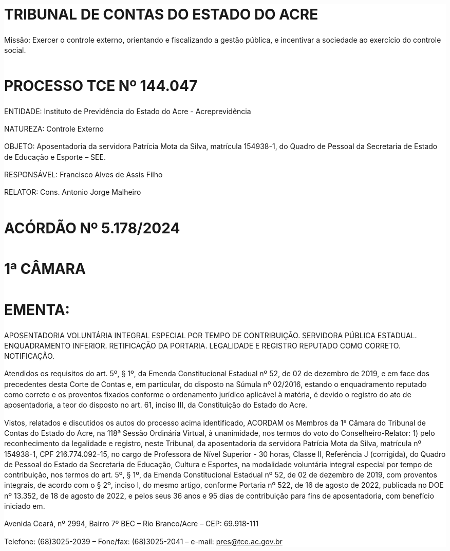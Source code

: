 # TRIBUNAL DE CONTAS DO ESTADO DO ACRE

Missão: Exercer o controle externo, orientando e fiscalizando a gestão pública, e incentivar a sociedade ao exercício do controle social.

# PROCESSO TCE Nº 144.047

ENTIDADE: Instituto de Previdência do Estado do Acre - Acreprevidência

NATUREZA: Controle Externo

OBJETO: Aposentadoria da servidora Patrícia Mota da Silva, matrícula 154938-1, do Quadro de Pessoal da Secretaria de Estado de Educação e Esporte – SEE.

RESPONSÁVEL: Francisco Alves de Assis Filho

RELATOR: Cons. Antonio Jorge Malheiro

# ACÓRDÃO Nº 5.178/2024

# 1ª CÂMARA

# EMENTA:

APOSENTADORIA VOLUNTÁRIA INTEGRAL ESPECIAL POR TEMPO DE CONTRIBUIÇÃO. SERVIDORA PÚBLICA ESTADUAL. ENQUADRAMENTO INFERIOR. RETIFICAÇÃO DA PORTARIA. LEGALIDADE E REGISTRO REPUTADO COMO CORRETO. NOTIFICAÇÃO.

Atendidos os requisitos do art. 5º, § 1º, da Emenda Constitucional Estadual nº 52, de 02 de dezembro de 2019, e em face dos precedentes desta Corte de Contas e, em particular, do disposto na Súmula nº 02/2016, estando o enquadramento reputado como correto e os proventos fixados conforme o ordenamento jurídico aplicável à matéria, é devido o registro do ato de aposentadoria, a teor do disposto no art. 61, inciso III, da Constituição do Estado do Acre.

Vistos, relatados e discutidos os autos do processo acima identificado, ACORDAM os Membros da 1ª Câmara do Tribunal de Contas do Estado do Acre, na 118ª Sessão Ordinária Virtual, à unanimidade, nos termos do voto do Conselheiro-Relator: 1) pelo reconhecimento da legalidade e registro, neste Tribunal, da aposentadoria da servidora Patrícia Mota da Silva, matrícula nº 154938-1, CPF 216.774.092-15, no cargo de Professora de Nível Superior - 30 horas, Classe II, Referência J (corrigida), do Quadro de Pessoal do Estado da Secretaria de Educação, Cultura e Esportes, na modalidade voluntária integral especial por tempo de contribuição, nos termos do art. 5º, § 1º, da Emenda Constitucional Estadual nº 52, de 02 de dezembro de 2019, com proventos integrais, de acordo com o § 2º, inciso I, do mesmo artigo, conforme Portaria nº 522, de 16 de agosto de 2022, publicada no DOE nº 13.352, de 18 de agosto de 2022, e pelos seus 36 anos e 95 dias de contribuição para fins de aposentadoria, com benefício iniciado em.

Avenida Ceará, nº 2994, Bairro 7º BEC – Rio Branco/Acre – CEP: 69.918-111

Telefone: (68)3025-2039 – Fone/fax: (68)3025-2041 – e-mail: pres@tce.ac.gov.br
